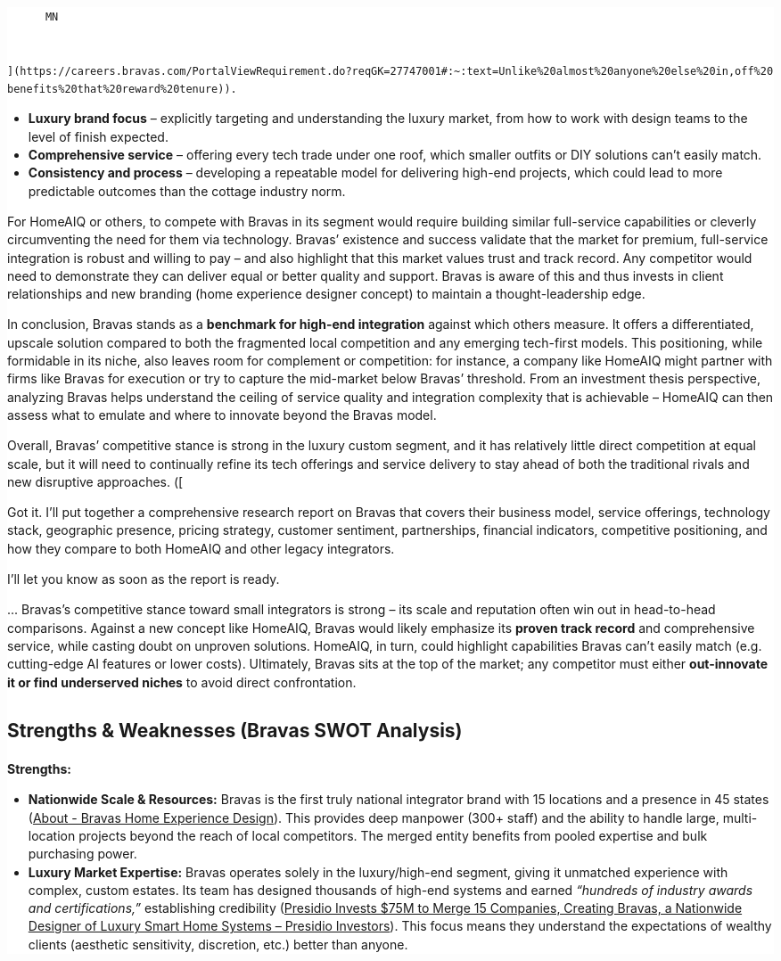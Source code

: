         
          MN
        
      
    ](https://careers.bravas.com/PortalViewRequirement.do?reqGK=27747001#:~:text=Unlike%20almost%20anyone%20else%20in,off%20benefits%20that%20reward%20tenure)).
- **Luxury brand focus** – explicitly targeting and understanding the luxury market, from how to work with design teams to the level of finish expected.
- **Comprehensive service** – offering every tech trade under one roof, which smaller outfits or DIY solutions can’t easily match.
- **Consistency and process** – developing a repeatable model for delivering high-end projects, which could lead to more predictable outcomes than the cottage industry norm.

For HomeAIQ or others, to compete with Bravas in its segment would require building similar full-service capabilities or cleverly circumventing the need for them via technology. Bravas’ existence and success validate that the market for premium, full-service integration is robust and willing to pay – and also highlight that this market values trust and track record. Any competitor would need to demonstrate they can deliver equal or better quality and support. Bravas is aware of this and thus invests in client relationships and new branding (home experience designer concept) to maintain a thought-leadership edge.

In conclusion, Bravas stands as a **benchmark for high-end integration** against which others measure. It offers a differentiated, upscale solution compared to both the fragmented local competition and any emerging tech-first models. This positioning, while formidable in its niche, also leaves room for complement or competition: for instance, a company like HomeAIQ might partner with firms like Bravas for execution or try to capture the mid-market below Bravas’ threshold. From an investment thesis perspective, analyzing Bravas helps understand the ceiling of service quality and integration complexity that is achievable – HomeAIQ can then assess what to emulate and where to innovate beyond the Bravas model. 

Overall, Bravas’ competitive stance is strong in the luxury custom segment, and it has relatively little direct competition at equal scale, but it will need to continually refine its tech offerings and service delivery to stay ahead of both the traditional rivals and new disruptive approaches.  ([

Got it. I’ll put together a comprehensive research report on Bravas that covers their business model, service offerings, technology stack, geographic presence, pricing strategy, customer sentiment, partnerships, financial indicators, competitive positioning, and how they compare to both HomeAIQ and other legacy integrators.

I’ll let you know as soon as the report is ready.

... Bravas’s competitive stance toward small integrators is strong – its scale and reputation often win out in head-to-head comparisons. Against a new concept like HomeAIQ, Bravas would likely emphasize its **proven track record** and comprehensive service, while casting doubt on unproven solutions. HomeAIQ, in turn, could highlight capabilities Bravas can’t easily match (e.g. cutting-edge AI features or lower costs). Ultimately, Bravas sits at the top of the market; any competitor must either **out-innovate it or find underserved niches** to avoid direct confrontation.

## Strengths & Weaknesses (Bravas SWOT Analysis)

**Strengths:**  
- **Nationwide Scale & Resources:** Bravas is the first truly national integrator brand with 15 locations and a presence in 45 states ([About - Bravas Home Experience Design](https://bravas.com/about/#bravas-leadership#:~:text=Bravas%20is%20the%20dominant%20Home,in%20harmony%20with%20your%20home)). This provides deep manpower (300+ staff) and the ability to handle large, multi-location projects beyond the reach of local competitors. The merged entity benefits from pooled expertise and bulk purchasing power.  
- **Luxury Market Expertise:** Bravas operates solely in the luxury/high-end segment, giving it unmatched experience with complex, custom estates. Its team has designed thousands of high-end systems and earned *“hundreds of industry awards and certifications,”* establishing credibility ([Presidio Invests $75M to Merge 15 Companies, Creating Bravas, a Nationwide Designer of Luxury Smart Home Systems – Presidio Investors](https://www.presidioinvestors.com/presidio-invests-75m-to-merge-15-companies-creating-bravas-a-nationwide-designer-of-luxury-smart-home-systems/#:~:text=revenues%20around%20%2475%20million%2C%20and,3%2C500%20residential%20and%20commercial%20projects)). This focus means they understand the expectations of wealthy clients (aesthetic sensitivity, discretion, etc.) better than anyone.  